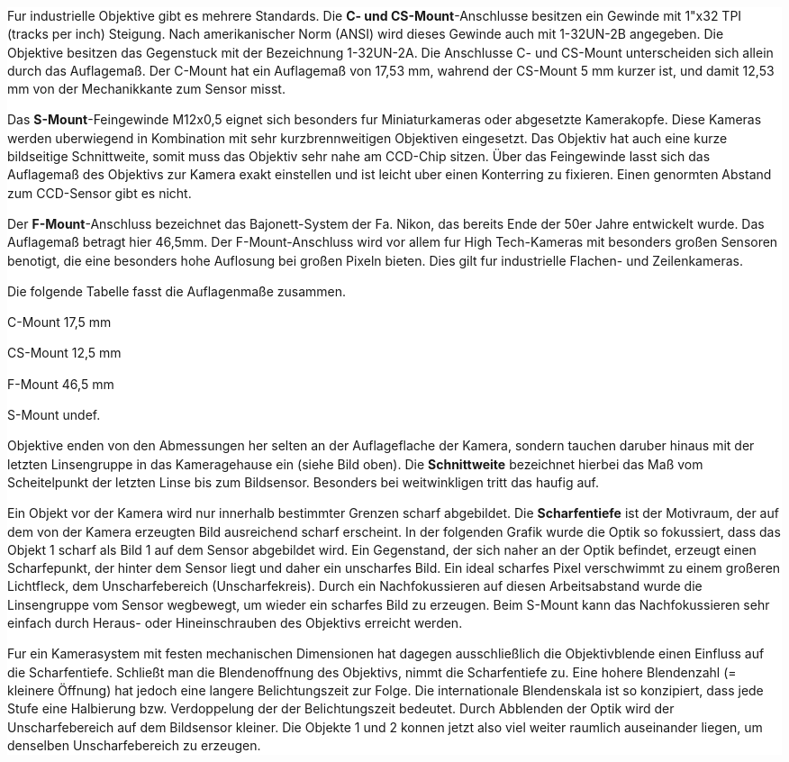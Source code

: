 Fur industrielle Objektive gibt es mehrere Standards. Die **C- und CS-Mount**-Anschlusse besitzen ein Gewinde mit 1"x32 TPI (tracks per inch) Steigung. Nach amerikanischer Norm (ANSI) wird dieses Gewinde auch mit 1-32UN-2B angegeben. Die Objektive besitzen das Gegenstuck mit der Bezeichnung 1-32UN-2A. Die Anschlusse C- und CS-Mount unterscheiden sich allein durch das Auflagemaß. Der C-Mount hat ein Auflagemaß von 17,53 mm, wahrend der CS-Mount 5 mm kurzer ist, und damit 12,53 mm von der Mechanikkante zum Sensor misst.

Das **S-Mount**-Feingewinde M12x0,5 eignet sich besonders fur Miniaturkameras oder abgesetzte Kamerakopfe. Diese Kameras werden uberwiegend in Kombination mit sehr kurzbrennweitigen Objektiven eingesetzt. Das Objektiv hat auch eine kurze bildseitige Schnittweite, somit muss das Objektiv sehr nahe am CCD-Chip sitzen. Über das Feingewinde lasst sich das Auflagemaß des Objektivs zur Kamera exakt einstellen und ist leicht uber einen Konterring zu fixieren. Einen genormten Abstand zum CCD-Sensor gibt es nicht.

Der **F-Mount**-Anschluss bezeichnet das Bajonett-System der Fa. Nikon, das bereits Ende der 50er Jahre entwickelt wurde. Das Auflagemaß betragt hier 46,5mm. Der F-Mount-Anschluss wird vor allem fur High Tech-Kameras mit besonders großen Sensoren benotigt, die eine besonders hohe Auflosung bei großen Pixeln bieten. Dies gilt fur industrielle Flachen- und Zeilenkameras.

Die folgende Tabelle fasst die Auflagenmaße zusammen.

C-Mount
17,5 mm

CS-Mount
12,5 mm

F-Mount
46,5 mm

S-Mount
undef.

Objektive enden von den Abmessungen her selten an der Auflageflache der Kamera, sondern tauchen daruber hinaus mit der letzten Linsengruppe in das Kameragehause ein (siehe Bild oben). Die **Schnittweite** bezeichnet hierbei das Maß vom Scheitelpunkt der letzten Linse bis zum Bildsensor. Besonders bei weitwinkligen tritt das haufig auf.

Ein Objekt vor der Kamera wird nur innerhalb bestimmter Grenzen scharf abgebildet. Die **Scharfentiefe** ist der Motivraum, der auf dem von der Kamera erzeugten Bild ausreichend scharf erscheint. In der folgenden Grafik wurde die Optik so fokussiert, dass das Objekt 1 scharf als Bild 1 auf dem Sensor abgebildet wird. Ein Gegenstand, der sich naher an der Optik befindet, erzeugt einen Scharfepunkt, der hinter dem Sensor liegt und daher ein unscharfes Bild. Ein ideal scharfes Pixel verschwimmt zu einem großeren Lichtfleck, dem Unscharfebereich (Unscharfekreis). Durch ein Nachfokussieren auf diesen Arbeitsabstand wurde die Linsengruppe vom Sensor wegbewegt, um wieder ein scharfes Bild zu erzeugen. Beim S-Mount kann das Nachfokussieren sehr einfach durch Heraus- oder Hineinschrauben des Objektivs erreicht werden.

Fur ein Kamerasystem mit festen mechanischen Dimensionen hat dagegen ausschließlich die Objektivblende einen Einfluss auf die Scharfentiefe. Schließt man die Blendenoffnung des Objektivs, nimmt die Scharfentiefe zu. Eine hohere Blendenzahl (= kleinere Öffnung) hat jedoch eine langere Belichtungszeit zur Folge. Die internationale Blendenskala ist so konzipiert, dass jede Stufe eine Halbierung bzw. Verdoppelung der der Belichtungszeit bedeutet. Durch Abblenden der Optik wird der Unscharfebereich auf dem Bildsensor kleiner. Die Objekte 1 und 2 konnen jetzt also viel weiter raumlich auseinander liegen, um denselben Unscharfebereich zu erzeugen.

